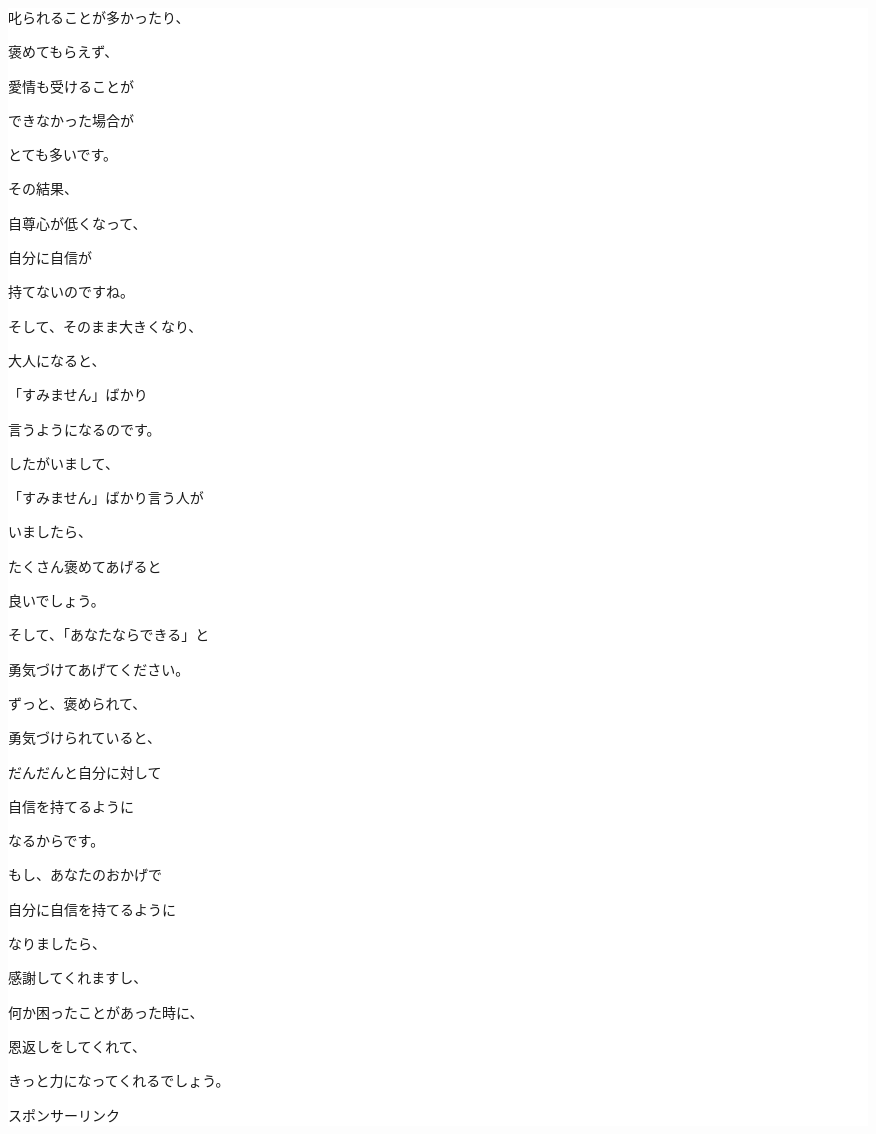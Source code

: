 叱られることが多かったり、

褒めてもらえず、

愛情も受けることが

できなかった場合が

とても多いです。

その結果、

自尊心が低くなって、

自分に自信が

持てないのですね。

そして、そのまま大きくなり、

大人になると、

「すみません」ばかり

言うようになるのです。

したがいまして、

「すみません」ばかり言う人が

いましたら、

たくさん褒めてあげると

良いでしょう。

そして、「あなたならできる」と

勇気づけてあげてください。

ずっと、褒められて、

勇気づけられていると、

だんだんと自分に対して

自信を持てるように

なるからです。

もし、あなたのおかげで

自分に自信を持てるように

なりましたら、

感謝してくれますし、

何か困ったことがあった時に、

恩返しをしてくれて、

きっと力になってくれるでしょう。

スポンサーリンク  
